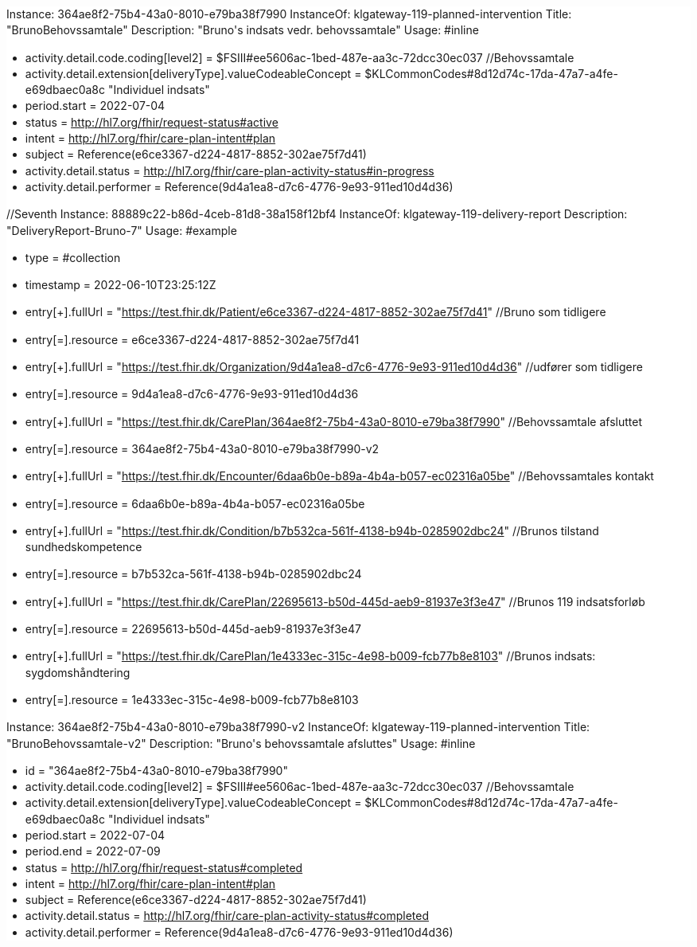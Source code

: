 Instance: 364ae8f2-75b4-43a0-8010-e79ba38f7990
InstanceOf: klgateway-119-planned-intervention
Title: "BrunoBehovssamtale"
Description: "Bruno's indsats vedr. behovssamtale"
Usage: #inline
* activity.detail.code.coding[level2] = $FSIII#ee5606ac-1bed-487e-aa3c-72dcc30ec037 //Behovssamtale
* activity.detail.extension[deliveryType].valueCodeableConcept = $KLCommonCodes#8d12d74c-17da-47a7-a4fe-e69dbaec0a8c "Individuel indsats"
* period.start = 2022-07-04
* status = http://hl7.org/fhir/request-status#active
* intent = http://hl7.org/fhir/care-plan-intent#plan
* subject = Reference(e6ce3367-d224-4817-8852-302ae75f7d41)
* activity.detail.status = http://hl7.org/fhir/care-plan-activity-status#in-progress
* activity.detail.performer = Reference(9d4a1ea8-d7c6-4776-9e93-911ed10d4d36)

//Seventh
Instance: 88889c22-b86d-4ceb-81d8-38a158f12bf4
InstanceOf: klgateway-119-delivery-report
Description: "DeliveryReport-Bruno-7"
Usage: #example
* type = #collection
* timestamp = 2022-06-10T23:25:12Z

* entry[+].fullUrl = "https://test.fhir.dk/Patient/e6ce3367-d224-4817-8852-302ae75f7d41" //Bruno som tidligere
* entry[=].resource = e6ce3367-d224-4817-8852-302ae75f7d41

* entry[+].fullUrl = "https://test.fhir.dk/Organization/9d4a1ea8-d7c6-4776-9e93-911ed10d4d36" //udfører som tidligere
* entry[=].resource = 9d4a1ea8-d7c6-4776-9e93-911ed10d4d36

* entry[+].fullUrl = "https://test.fhir.dk/CarePlan/364ae8f2-75b4-43a0-8010-e79ba38f7990" //Behovssamtale afsluttet
* entry[=].resource = 364ae8f2-75b4-43a0-8010-e79ba38f7990-v2

* entry[+].fullUrl = "https://test.fhir.dk/Encounter/6daa6b0e-b89a-4b4a-b057-ec02316a05be" //Behovssamtales kontakt
* entry[=].resource = 6daa6b0e-b89a-4b4a-b057-ec02316a05be

* entry[+].fullUrl = "https://test.fhir.dk/Condition/b7b532ca-561f-4138-b94b-0285902dbc24" //Brunos tilstand sundhedskompetence
* entry[=].resource = b7b532ca-561f-4138-b94b-0285902dbc24

* entry[+].fullUrl = "https://test.fhir.dk/CarePlan/22695613-b50d-445d-aeb9-81937e3f3e47" //Brunos 119 indsatsforløb
* entry[=].resource = 22695613-b50d-445d-aeb9-81937e3f3e47

* entry[+].fullUrl = "https://test.fhir.dk/CarePlan/1e4333ec-315c-4e98-b009-fcb77b8e8103" //Brunos indsats: sygdomshåndtering
* entry[=].resource = 1e4333ec-315c-4e98-b009-fcb77b8e8103

Instance: 364ae8f2-75b4-43a0-8010-e79ba38f7990-v2
InstanceOf: klgateway-119-planned-intervention
Title: "BrunoBehovssamtale-v2"
Description: "Bruno's behovssamtale afsluttes"
Usage: #inline
* id = "364ae8f2-75b4-43a0-8010-e79ba38f7990"
* activity.detail.code.coding[level2] = $FSIII#ee5606ac-1bed-487e-aa3c-72dcc30ec037 //Behovssamtale
* activity.detail.extension[deliveryType].valueCodeableConcept = $KLCommonCodes#8d12d74c-17da-47a7-a4fe-e69dbaec0a8c "Individuel indsats"
* period.start = 2022-07-04
* period.end = 2022-07-09
* status = http://hl7.org/fhir/request-status#completed
* intent = http://hl7.org/fhir/care-plan-intent#plan
* subject = Reference(e6ce3367-d224-4817-8852-302ae75f7d41)
* activity.detail.status = http://hl7.org/fhir/care-plan-activity-status#completed
* activity.detail.performer = Reference(9d4a1ea8-d7c6-4776-9e93-911ed10d4d36)
